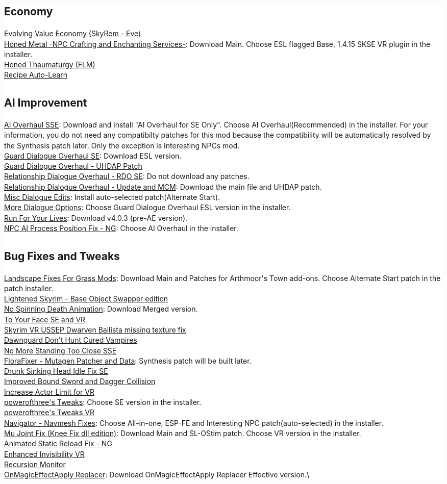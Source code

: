 ## Economy
[Evolving Value Economy (SkyRem - Eve)](https://www.nexusmods.com/skyrimspecialedition/mods/26325?tab=files&file_id=469849)\
[Honed Metal -NPC Crafting and Enchanting Services-](https://www.nexusmods.com/skyrimspecialedition/mods/61015): Download Main. Choose ESL flagged Base, 1.4.15 SKSE VR plugin in the installer.\
[Honed Thaumaturgy (FLM)](https://www.nexusmods.com/skyrimspecialedition/mods/104295)\
[Recipe Auto-Learn](https://www.nexusmods.com/skyrimspecialedition/mods/84909)

## AI Improvement
[AI Overhaul SSE](https://www.nexusmods.com/skyrimspecialedition/mods/21654): Download and install "AI Overhaul for SE Only". Choose AI Overhaul(Recommended) in the installer. For your information, you do not need any compatibilty patches for this mod because the compatibility will be automatically resolved by the Synthesis patch later. Only the exception is Interesting NPCs mod.\
[Guard Dialogue Overhaul SE](https://www.nexusmods.com/skyrimspecialedition/mods/22075): Download ESL version.\
[Guard Dialogue Overhaul - UHDAP Patch](https://www.nexusmods.com/skyrimspecialedition/mods/36366)\
[Relationship Dialogue Overhaul - RDO SE](https://www.nexusmods.com/skyrimspecialedition/mods/1187): Do not download any patches.\
[Relationship Dialogue Overhaul - Update and MCM](https://www.nexusmods.com/skyrimspecialedition/mods/44601): Download the main file and UHDAP patch.\
[Misc Dialogue Edits](https://www.nexusmods.com/skyrimspecialedition/mods/28904): Install auto-selected patch(Alternate Start).\
[More Dialogue Options](https://www.nexusmods.com/skyrimspecialedition/mods/28905): Choose Guard Dialogue Overhaul ESL version in the installer.\
[Run For Your Lives](https://www.nexusmods.com/skyrimspecialedition/mods/2272?tab=files&file_id=134389): Download v4.0.3 (pre-AE version).\
[NPC AI Process Position Fix - NG](https://www.nexusmods.com/skyrimspecialedition/mods/69326): Choose AI Overhaul in the installer.

## Bug Fixes and Tweaks
[Landscape Fixes For Grass Mods](https://www.nexusmods.com/skyrimspecialedition/mods/9005): Download Main and Patches for Arthmoor's Town add-ons. Choose Alternate Start patch in the patch installer.\
[Lightened Skyrim - Base Object Swapper edition](https://www.nexusmods.com/skyrimspecialedition/mods/111475)\
[No Spinning Death Animation](https://www.nexusmods.com/skyrimspecialedition/mods/1432): Download Merged version.\
[To Your Face SE and VR](https://www.nexusmods.com/skyrimspecialedition/mods/24720)\
[Skyrim VR USSEP Dwarven Ballista missing texture fix](https://www.nexusmods.com/skyrimspecialedition/mods/18722)\
[Dawnguard Don't Hunt Cured Vampires](https://www.nexusmods.com/skyrimspecialedition/mods/5471)\
[No More Standing Too Close SSE](https://www.nexusmods.com/skyrimspecialedition/mods/4784)\
[FloraFixer - Mutagen Patcher and Data](https://www.nexusmods.com/skyrimspecialedition/mods/42057): Synthesis patch will be built later.\
[Drunk Sinking Head Idle Fix SE](https://www.nexusmods.com/skyrimspecialedition/mods/22143)\
[Improved Bound Sword and Dagger Collision](https://www.nexusmods.com/skyrimspecialedition/mods/60064)\
[Increase Actor Limit for VR](https://www.nexusmods.com/skyrimspecialedition/mods/37440)\
[powerofthree's Tweaks](https://www.nexusmods.com/skyrimspecialedition/mods/51073): Choose SE version in the installer.\
[powerofthree's Tweaks VR](https://www.nexusmods.com/skyrimspecialedition/mods/59510)\
[Navigator - Navmesh Fixes](https://www.nexusmods.com/skyrimspecialedition/mods/52641): Choose All-in-one, ESP-FE and Interesting NPC patch(auto-selected) in the installer.\
[Mu Joint Fix (Knee Fix dll edition)](https://www.nexusmods.com/skyrimspecialedition/mods/61479): Download Main and SL-OStim patch. Choose VR version in the installer.\
[Animated Static Reload Fix - NG](https://www.nexusmods.com/skyrimspecialedition/mods/69331)\
[Enhanced Invisibility VR](https://www.nexusmods.com/skyrimspecialedition/mods/63889)\
[Recursion Monitor](https://www.nexusmods.com/skyrimspecialedition/mods/76867)\
[OnMagicEffectApply Replacer](https://www.nexusmods.com/skyrimspecialedition/mods/67968): Download OnMagicEffectApply Replacer Effective version.\